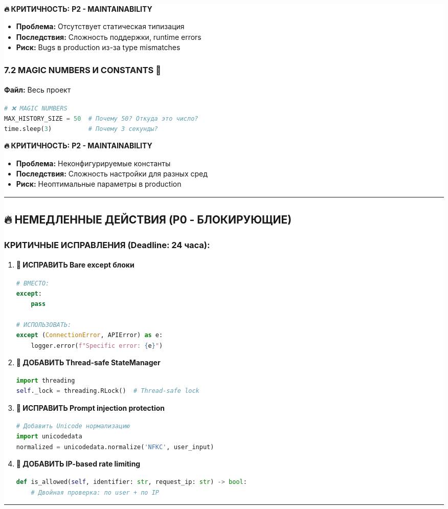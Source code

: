 **🔥 КРИТИЧНОСТЬ:** **P2 - MAINTAINABILITY**
- **Проблема:** Отсутствует статическая типизация
- **Последствия:** Сложность поддержки, runtime errors
- **Риск:** Bugs в production из-за type mismatches

### **7.2 MAGIC NUMBERS И CONSTANTS** 🚨
**Файл:** Весь проект

```python
# ❌ MAGIC NUMBERS
MAX_HISTORY_SIZE = 50  # Почему 50? Откуда это число?
time.sleep(3)          # Почему 3 секунды?
```

**🔥 КРИТИЧНОСТЬ:** **P2 - MAINTAINABILITY**
- **Проблема:** Неконфигурируемые константы
- **Последствия:** Сложность настройки для разных сред
- **Риск:** Неоптимальные параметры в production

---

## 🔥 **НЕМЕДЛЕННЫЕ ДЕЙСТВИЯ (P0 - БЛОКИРУЮЩИЕ)**

### **КРИТИЧНЫЕ ИСПРАВЛЕНИЯ (Deadline: 24 часа):**

1. **🚨 ИСПРАВИТЬ Bare except блоки**
   ```python
   # ВМЕСТО:
   except:
       pass
   
   # ИСПОЛЬЗОВАТЬ:
   except (ConnectionError, APIError) as e:
       logger.error(f"Specific error: {e}")
   ```

2. **🚨 ДОБАВИТЬ Thread-safe StateManager**
   ```python
   import threading
   self._lock = threading.RLock()  # Thread-safe lock
   ```

3. **🚨 ИСПРАВИТЬ Prompt injection protection**
   ```python
   # Добавить Unicode нормализацию
   import unicodedata
   normalized = unicodedata.normalize('NFKC', user_input)
   ```

4. **🚨 ДОБАВИТЬ IP-based rate limiting**
   ```python
   def is_allowed(self, identifier: str, request_ip: str) -> bool:
       # Двойная проверка: по user + по IP
   ```

---